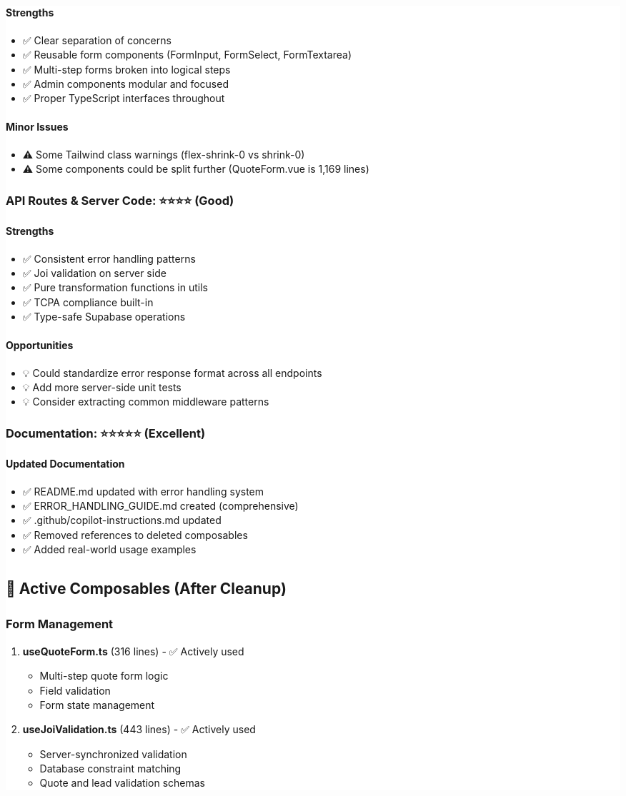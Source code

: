 #### Strengths

- ✅ Clear separation of concerns
- ✅ Reusable form components (FormInput, FormSelect, FormTextarea)
- ✅ Multi-step forms broken into logical steps
- ✅ Admin components modular and focused
- ✅ Proper TypeScript interfaces throughout

#### Minor Issues

- ⚠️ Some Tailwind class warnings (flex-shrink-0 vs shrink-0)
- ⚠️ Some components could be split further (QuoteForm.vue is 1,169 lines)

### API Routes & Server Code: ⭐⭐⭐⭐ (Good)

#### Strengths

- ✅ Consistent error handling patterns
- ✅ Joi validation on server side
- ✅ Pure transformation functions in utils
- ✅ TCPA compliance built-in
- ✅ Type-safe Supabase operations

#### Opportunities

- 💡 Could standardize error response format across all endpoints
- 💡 Add more server-side unit tests
- 💡 Consider extracting common middleware patterns

### Documentation: ⭐⭐⭐⭐⭐ (Excellent)

#### Updated Documentation

- ✅ README.md updated with error handling system
- ✅ ERROR_HANDLING_GUIDE.md created (comprehensive)
- ✅ .github/copilot-instructions.md updated
- ✅ Removed references to deleted composables
- ✅ Added real-world usage examples

## 🔧 Active Composables (After Cleanup)

### Form Management

1. **useQuoteForm.ts** (316 lines) - ✅ Actively used
   - Multi-step quote form logic
   - Field validation
   - Form state management

2. **useJoiValidation.ts** (443 lines) - ✅ Actively used
   - Server-synchronized validation
   - Database constraint matching
   - Quote and lead validation schemas
